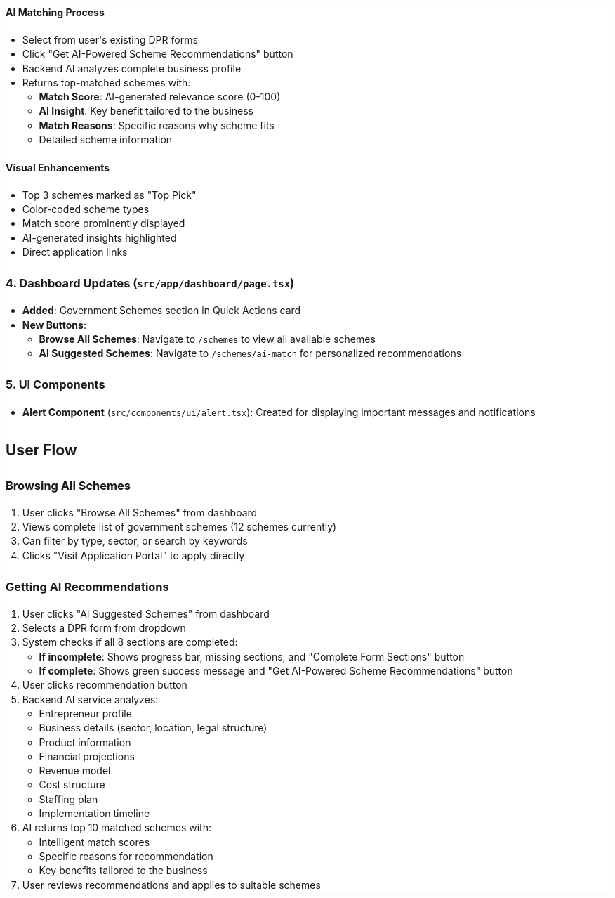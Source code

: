   #### AI Matching Process
  - Select from user's existing DPR forms
  - Click "Get AI-Powered Scheme Recommendations" button
  - Backend AI analyzes complete business profile
  - Returns top-matched schemes with:
    - **Match Score**: AI-generated relevance score (0-100)
    - **AI Insight**: Key benefit tailored to the business
    - **Match Reasons**: Specific reasons why scheme fits
    - Detailed scheme information
  
  #### Visual Enhancements
  - Top 3 schemes marked as "Top Pick"
  - Color-coded scheme types
  - Match score prominently displayed
  - AI-generated insights highlighted
  - Direct application links

### 4. Dashboard Updates (`src/app/dashboard/page.tsx`)
- **Added**: Government Schemes section in Quick Actions card
- **New Buttons**:
  - **Browse All Schemes**: Navigate to `/schemes` to view all available schemes
  - **AI Suggested Schemes**: Navigate to `/schemes/ai-match` for personalized recommendations

### 5. UI Components
- **Alert Component** (`src/components/ui/alert.tsx`): Created for displaying important messages and notifications

## User Flow

### Browsing All Schemes
1. User clicks "Browse All Schemes" from dashboard
2. Views complete list of government schemes (12 schemes currently)
3. Can filter by type, sector, or search by keywords
4. Clicks "Visit Application Portal" to apply directly

### Getting AI Recommendations
1. User clicks "AI Suggested Schemes" from dashboard
2. Selects a DPR form from dropdown
3. System checks if all 8 sections are completed:
   - **If incomplete**: Shows progress bar, missing sections, and "Complete Form Sections" button
   - **If complete**: Shows green success message and "Get AI-Powered Scheme Recommendations" button
4. User clicks recommendation button
5. Backend AI service analyzes:
   - Entrepreneur profile
   - Business details (sector, location, legal structure)
   - Product information
   - Financial projections
   - Revenue model
   - Cost structure
   - Staffing plan
   - Implementation timeline
6. AI returns top 10 matched schemes with:
   - Intelligent match scores
   - Specific reasons for recommendation
   - Key benefits tailored to the business
7. User reviews recommendations and applies to suitable schemes
